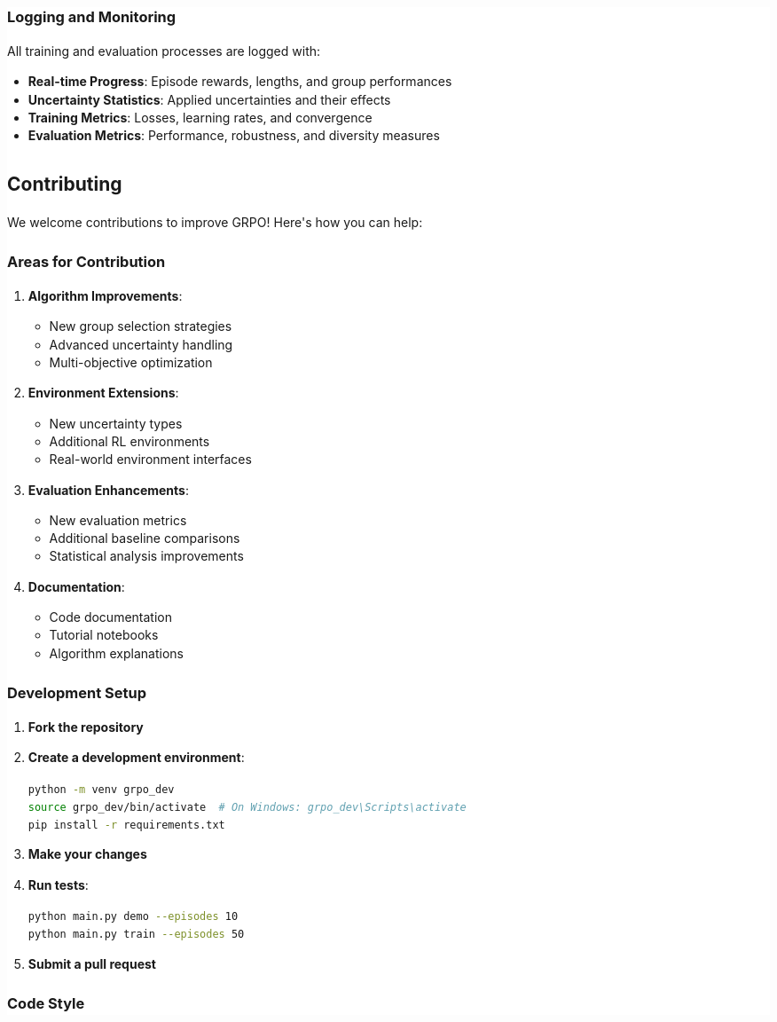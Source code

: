### Logging and Monitoring

All training and evaluation processes are logged with:

- **Real-time Progress**: Episode rewards, lengths, and group performances
- **Uncertainty Statistics**: Applied uncertainties and their effects
- **Training Metrics**: Losses, learning rates, and convergence
- **Evaluation Metrics**: Performance, robustness, and diversity measures

## Contributing

We welcome contributions to improve GRPO! Here's how you can help:

### Areas for Contribution

1. **Algorithm Improvements**:
   - New group selection strategies
   - Advanced uncertainty handling
   - Multi-objective optimization

2. **Environment Extensions**:
   - New uncertainty types
   - Additional RL environments
   - Real-world environment interfaces

3. **Evaluation Enhancements**:
   - New evaluation metrics
   - Additional baseline comparisons
   - Statistical analysis improvements

4. **Documentation**:
   - Code documentation
   - Tutorial notebooks
   - Algorithm explanations

### Development Setup

1. **Fork the repository**
2. **Create a development environment**:
   ```bash
   python -m venv grpo_dev
   source grpo_dev/bin/activate  # On Windows: grpo_dev\Scripts\activate
   pip install -r requirements.txt
   ```

3. **Make your changes**
4. **Run tests**:
   ```bash
   python main.py demo --episodes 10
   python main.py train --episodes 50
   ```

5. **Submit a pull request**

### Code Style
